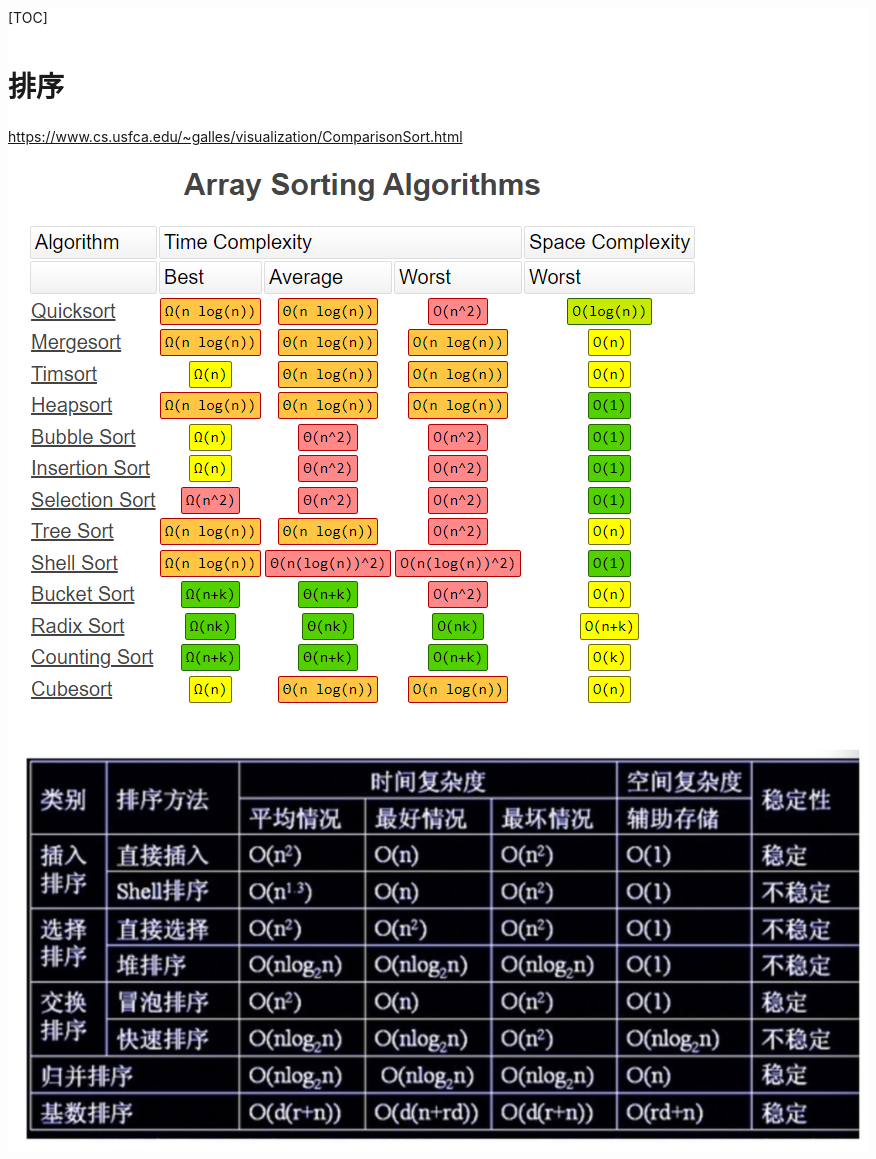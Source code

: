 [TOC]

# 排序

https://www.cs.usfca.edu/~galles/visualization/ComparisonSort.html

![image-20210809182623275](Algorithm.assets/image-20210809182623275.png)

![image-20210809182748170](Algorithm.assets/image-20210809182748170.png)
